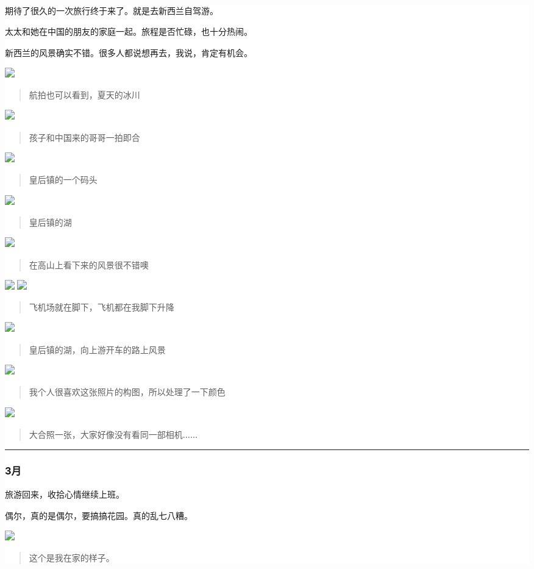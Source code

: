 期待了很久的一次旅行终于来了。就是去新西兰自驾游。

太太和她在中国的朋友的家庭一起。旅程是否忙碌，也十分热闹。

新西兰的风景确实不错。很多人都说想再去，我说，肯定有机会。

<img src="https://5px7vg.bn1304.livefilestore.com/y4mLxwLB70WEBV2iUhDHwrdoh8mZNdXpcm_ydDg2tc26JdoJhC-NUTo0-hbX30Add8WSGb8FlfuFaQuWQEVFMFYFDQ5LkRjWr-0Q1CveqaK_F80a3aHUT9s4nALKiN_D9HhEYqmrOP_xAUj-FdrFaDS7jJHpi9h5PcsrzC5H4Bxai1LXoSW8KOvGtylgiBpV5O05TDqHsnF6pSQLmfFzp-Twg?width=495&height=660&cropmode=none" width="100%"  />

>航拍也可以看到，夏天的冰川

<img src="https://5fx6vg.bn1304.livefilestore.com/y4mC7yGrYhZrj8YRNqWazj1968HJFl5OhcvUWteKFR5r7je7dohFBju3vCJS8LvbxLOOUQ7ksxjCeJzeT-PKYoyQGgIn0rJu3jMK3z0IfowF4lk1tvgEfQV0UG5mCwlNqzEKROYLCf_LswQ-0wOIPvoLxu_wTHqTK_JJa7NdekB4FQRetahJosCzxjfBfw_32qf4LOs5-JxRRgbF2CjJeQyhQ?width=768&height=1024&cropmode=none" width="100%"  />

>孩子和中国来的哥哥一拍即合

<img src="https://3pwmpq.bn1304.livefilestore.com/y4mDvW4zgmIk-QhZ2zKy5CaxqX2owlId6xgaVCqaRzaWKbYEd2JIjTYmV4sRsLGix_6JaD22irogyc1PgevVlPiIug2bv-FK8-EescHGHhG4PXPJrqoJm3JdpZJH1BTtRZWTrDU60E1ErIYgWN0EgbMd1nl_Eh7PttTPE0U0dNO1_2FzTOFK6m8cgIKjZ18CFw7wZ_nvlht1Bi6ivjCg6ZWLQ?width=1024&height=421&cropmode=none" width="100%"  />

>皇后镇的一个码头

<img src="https://3fwmpq.bn1304.livefilestore.com/y4mcpQiXE5iiIi5NtLU9BeU9TXf1o6N9pHYK7nzckC6MKFwCCdA23Kg9qdqGBXktPHqYtNv2XCYP2lBql14aYKLaEmDwXalo0kmoDKFXuOOY9dpPS0_BbFnzRIORVmQXm_VK69cGk5dLL5Z3vxRbtuOMsQh3ZjvDAvZTuX1SLKHGTkhBybVPT-eX_RAyV7xoM7tEN-x35L7VPxPN6huIdnSyA?width=1024&height=768&cropmode=none" width="100%"  />

>皇后镇的湖

<img src="https://2qwkpq.bn1304.livefilestore.com/y4mrl4ukQXWS8aa2_u5gKgtKMiySjNOC9liELOJqhnapfQsy8rr-3bfyQui0Ik0RMlqem19gRhqtEW7lgr_-6tXXRsR9H_ZMRsaJ0f1eZxJpxqF_Q1NCQy1XdE6Y_GP38TEbSkXKoCirzPl-gc4k5tZs_jaNsns9qBS1PFvym0Kf6Q0dhf1iyv_uEd6H3qGv4_lXOvcAgLd10bQeTH6D5IR8g?width=1024&height=331&cropmode=none" width="100%"  />

>在高山上看下来的风景很不错噢

<img src="https://3vwjpq.bn1304.livefilestore.com/y4mlKEn8gV4pv5Na3Lxwo-OW3MJwYEtW34Xn1l9vp6ObKqeNoJNRQ2x4wUXFa3LWC0Tyx1e5xKpXvHZCb-hza1H4_eiB6KjCoukDioDi5pY76ynfVBtxbUpQfn5do1EjBw3LyI2s9GEDSKbNwVHE-UiFuLezjVapwfZYzFmByXZ8UZHp21ANsfh3lnXsQXZ3HEdFr4jcKzCtxrv1c9VTCsiLw?width=1024&height=221&cropmode=none" width="100%"  />

<img src="https://5px0ya.bn1304.livefilestore.com/y4md577ayiOhms9haqw4FqVTCXco9IpwSr3ggfEnLF4LVka0YAeqhJ68sTmHiFj3or_cfXdykujGFSUfdFlmRr90QLtH_lTnFVePPukxMJZQUv5JzwLiUhUn-4boXFnpZNq6i-v2Rziulrjlv0etl8zDjGbaj0wHtwEOJmLVQ5NII3qn6qyVgQ3DlB-vtIAzCnuGGRzEiXMsCpOlpVX8fOSyA?width=1024&height=768&cropmode=none" width="100%"  />

>飞机场就在脚下，飞机都在我脚下升降

<img src="https://5pwopq.bn1304.livefilestore.com/y4mO-j2yeszOhAima63rnNhJ6oo6Ok5JfvmETh26BwwTc2lf0kTjEfoKgT9IVt7gSi87fWwK6A0nj1XBXRN4IL-NHaEnJyEsO13ZQ4Pl355QWvA7nlu6_gUdE-9MgIuworSCYxe1NETnRrx8dvUgH030MDll1U-16DMXax_cSpE3r5mFYRubKJrbSYg1eXPozWOZ1XbFKXEy98JI7H_5-fi3w?width=1024&height=335&cropmode=none" width="100%"  />

>皇后镇的湖，向上游开车的路上风景

<img src="https://qihapw.bn1304.livefilestore.com/y4mnms1zCgS_oS8nE0lQy_YUbAHqX263t6bTIooRCV5MybOeVHTthtsO8ddIxBhjwwrViq6nyaGTEZ_P-x9SBeu7_GpkRHrba2ofqBJFdvzaNpQMHXSyF8s9XpdWpdLXjCkSX7XgPa02o86lmzK-Hd3dZCH_uFT6YVVGRsZXxMgIfkDROPQaAisjmMx28N5KnDwq2TN-_S0hBnXx_hNlV27tQ?width=768&height=1024&cropmode=none" width="100%"  />

>我个人很喜欢这张照片的构图，所以处理了一下颜色

<img src="https://5pwppq.bn1304.livefilestore.com/y4mtX6AFlrjcEdR1Luj77aDQIQUkBVHPMu-OfmSt3QmkFnV7HW84SYH6I-e6hKp_80yw0qqyR4bkqeY2q0zj3yF78hNc21CmBoa7cMrSjbyN1roQUxqa5Xo_SyvnrJmZbjoddIcfHMpNfprdEYXqr7iu0xYWN9AR6bTgldhMSHB-KykHffCzikGiebX7I4v33BXSa2yY_nYG1QpQGE6l9QwTw?width=1024&height=768&cropmode=none" width="100%"  />

>大合照一张，大家好像没有看同一部相机……


---------------------------------------------------------


### 3月

旅游回来，收拾心情继续上班。

偶尔，真的是偶尔，要搞搞花园。真的乱七八糟。

<img src="https://qygkvg.bn1304.livefilestore.com/y4mphhjO_uuVJZblUe9zkI8Livod7V0qZliFz14y7IMjpWgpEato1-_gl-SGLjkw24tNRK_X0Kn4ZaMMDpZSSPJCzqcti6NYwCBX8Oj0_K-S6-KwqXMNF05k3PXbkxta-fujbPnmx_sAJfL7Apf67ByJ_Y-cY65QLwN0GXx_cNqaLASfimVNzGRTeWqbDb7E6RP0k_1C7SoqiV3oDopp-W59A?width=768&height=1024&cropmode=none" width="100%"  />

>这个是我在家的样子。
